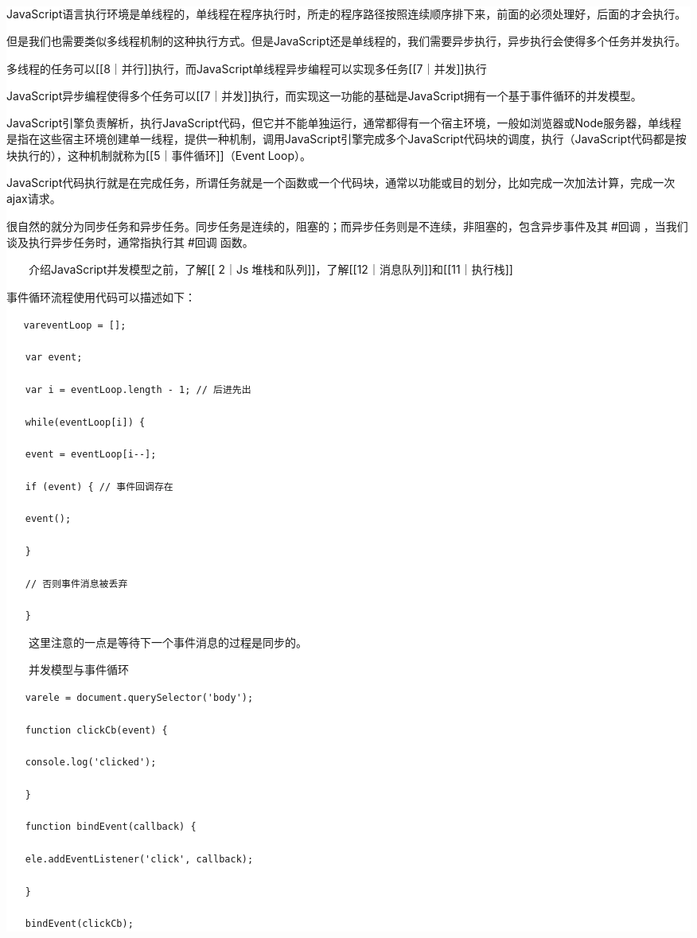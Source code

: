 JavaScript语言执行环境是单线程的，单线程在程序执行时，所走的程序路径按照连续顺序排下来，前面的必须处理好，后面的才会执行。

但是我们也需要类似多线程机制的这种执行方式。但是JavaScript还是单线程的，我们需要异步执行，异步执行会使得多个任务并发执行。

多线程的任务可以[[8｜并行]]执行，而JavaScript单线程异步编程可以实现多任务[[7｜并发]]执行

JavaScript异步编程使得多个任务可以[[7｜并发]]执行，而实现这一功能的基础是JavaScript拥有一个基于事件循环的并发模型。

JavaScript引擎负责解析，执行JavaScript代码，但它并不能单独运行，通常都得有一个宿主环境，一般如浏览器或Node服务器，单线程是指在这些宿主环境创建单一线程，提供一种机制，调用JavaScript引擎完成多个JavaScript代码块的调度，执行（JavaScript代码都是按块执行的），这种机制就称为[[5｜事件循环]]（Event Loop）。

JavaScript代码执行就是在完成任务，所谓任务就是一个函数或一个代码块，通常以功能或目的划分，比如完成一次加法计算，完成一次ajax请求。

很自然的就分为同步任务和异步任务。同步任务是连续的，阻塞的；而异步任务则是不连续，非阻塞的，包含异步事件及其 #回调 ，当我们谈及执行异步任务时，通常指执行其 #回调 函数。

　　介绍JavaScript并发模型之前，了解[[ 2｜Js 堆栈和队列]]，了解[[12｜消息队列]]和[[11｜执行栈]]

事件循环流程使用代码可以描述如下：


```
   vareventLoop = [];

　　var event;

　　var i = eventLoop.length - 1; // 后进先出

　　while(eventLoop[i]) {

　　event = eventLoop[i--];

　　if (event) { // 事件回调存在

　　event();

　　}

　　// 否则事件消息被丢弃

　　}
```
　　这里注意的一点是等待下一个事件消息的过程是同步的。

　　并发模型与事件循环
```
　　varele = document.querySelector('body');

　　function clickCb(event) {

　　console.log('clicked');

　　}

　　function bindEvent(callback) {

　　ele.addEventListener('click', callback);

　　}

　　bindEvent(clickCb);
 ```
